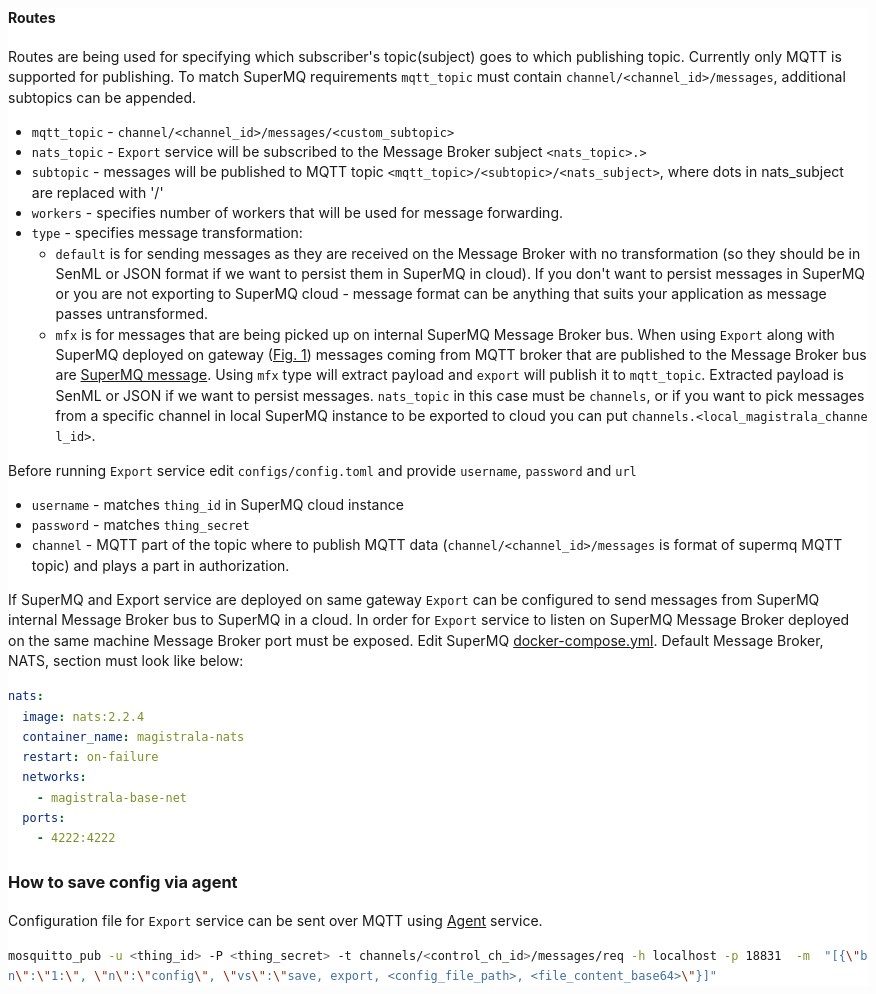 #### Routes

Routes are being used for specifying which subscriber's topic(subject) goes to which publishing topic. Currently only MQTT is supported for publishing. To match SuperMQ requirements `mqtt_topic` must contain `channel/<channel_id>/messages`, additional subtopics can be appended.

- `mqtt_topic` - `channel/<channel_id>/messages/<custom_subtopic>`
- `nats_topic` - `Export` service will be subscribed to the Message Broker subject `<nats_topic>.>`
- `subtopic` - messages will be published to MQTT topic `<mqtt_topic>/<subtopic>/<nats_subject>`, where dots in nats_subject are replaced with '/'
- `workers` - specifies number of workers that will be used for message forwarding.
- `type` - specifies message transformation:
  - `default` is for sending messages as they are received on the Message Broker with no transformation (so they should be in SenML or JSON format if we want to persist them in SuperMQ in cloud). If you don't want to persist messages in SuperMQ or you are not exporting to SuperMQ cloud - message format can be anything that suits your application as message passes untransformed.
  - `mfx` is for messages that are being picked up on internal SuperMQ Message Broker bus. When using `Export` along with SuperMQ deployed on gateway ([Fig. 1][back-to-edge]) messages coming from MQTT broker that are published to the Message Broker bus are [SuperMQ message][protomsg]. Using `mfx` type will extract payload and `export` will publish it to `mqtt_topic`. Extracted payload is SenML or JSON if we want to persist messages. `nats_topic` in this case must be `channels`, or if you want to pick messages from a specific channel in local SuperMQ instance to be exported to cloud you can put `channels.<local_magistrala_channel_id>`.

Before running `Export` service edit `configs/config.toml` and provide `username`, `password` and `url`

- `username` - matches `thing_id` in SuperMQ cloud instance
- `password` - matches `thing_secret`
- `channel` - MQTT part of the topic where to publish MQTT data (`channel/<channel_id>/messages` is format of supermq MQTT topic) and plays a part in authorization.

If SuperMQ and Export service are deployed on same gateway `Export` can be configured to send messages from SuperMQ internal Message Broker bus to SuperMQ in a cloud. In order for `Export` service to listen on SuperMQ Message Broker deployed on the same machine Message Broker port must be exposed. Edit SuperMQ [docker-compose.yml][docker-compose]. Default Message Broker, NATS, section must look like below:

```yaml
nats:
  image: nats:2.2.4
  container_name: magistrala-nats
  restart: on-failure
  networks:
    - magistrala-base-net
  ports:
    - 4222:4222
```

### How to save config via agent

Configuration file for `Export` service can be sent over MQTT using [Agent][agent] service.

```bash
mosquitto_pub -u <thing_id> -P <thing_secret> -t channels/<control_ch_id>/messages/req -h localhost -p 18831  -m  "[{\"bn\":\"1:\", \"n\":\"config\", \"vs\":\"save, export, <config_file_path>, <file_content_base64>\"}]"
```


[agent]: ./edge.md#agent
[export]: ./edge.md#export
[supermq]: ./architecture.md
[bootstrap]: ./bootstrap.md
[bootstraping]: ./bootstrap.md#bootstrapping
[provision]: ./provision.md
[edgex-repo]: https://github.com/edgexfoundry/edgex-go
[edgex-raml]: https://github.com/edgexfoundry/edgex-go/blob/master/api/raml/system-agent.raml
[conftoml]: https://github.com/absmach/export/blob/master/configs/config.toml
[docker-compose]: https://github.com/absmach/supermq/blob/main/docker/docker-compose.yml
[env]: https://github.com/absmach/export#environmet-variables
[mutual-tls]: ./authentication.md#mutual-tls-authentication-with-x509-certificates
[certs-service]: ./certs.md#certs-service
[protomsg]: https://github.com/absmach/supermq/blob/main/pkg/messaging/message.proto
[back-to-edge]: ./edge.md
[nats]: https://nats.io/
[dev-guide]: ./dev-guide.md